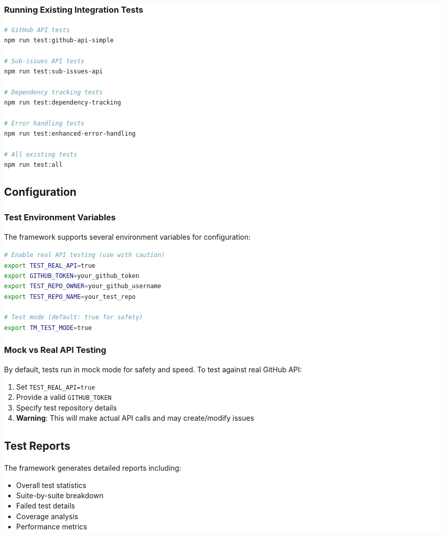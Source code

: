 ### Running Existing Integration Tests

```bash
# GitHub API tests
npm run test:github-api-simple

# Sub-issues API tests
npm run test:sub-issues-api

# Dependency tracking tests
npm run test:dependency-tracking

# Error handling tests
npm run test:enhanced-error-handling

# All existing tests
npm run test:all
```

## Configuration

### Test Environment Variables

The framework supports several environment variables for configuration:

```bash
# Enable real API testing (use with caution)
export TEST_REAL_API=true
export GITHUB_TOKEN=your_github_token
export TEST_REPO_OWNER=your_github_username
export TEST_REPO_NAME=your_test_repo

# Test mode (default: true for safety)
export TM_TEST_MODE=true
```

### Mock vs Real API Testing

By default, tests run in mock mode for safety and speed. To test against real GitHub API:

1. Set `TEST_REAL_API=true`
2. Provide a valid `GITHUB_TOKEN`
3. Specify test repository details
4. **Warning**: This will make actual API calls and may create/modify issues

## Test Reports

The framework generates detailed reports including:

- Overall test statistics
- Suite-by-suite breakdown
- Failed test details
- Coverage analysis
- Performance metrics
